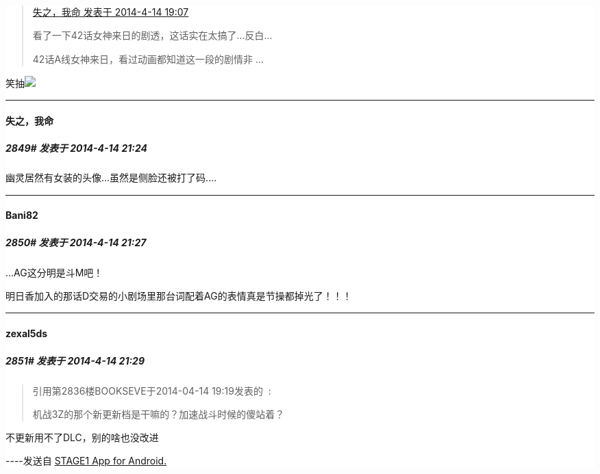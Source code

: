 

<blockquote><a href="httphttps://bbs.saraba1st.com/2b/forum.php?mod=redirect&amp;goto=findpost&amp;pid=25078500&amp;ptid=981916" target="_blank">失之，我命 发表于 2014-4-14 19:07</a>

看了一下42话女神来日的剧透，这话实在太搞了...反白...


42话A线女神来日，看过动画都知道这一段的剧情非 ...</blockquote>
笑抽<img src="https://static.saraba1st.com/image/smiley/dym/148.gif" referrerpolicy="no-referrer">







*****

####  失之，我命  
##### 2849#       发表于 2014-4-14 21:24




幽灵居然有女装的头像...虽然是侧脸还被打了码....







*****

####  Bani82  
##### 2850#       发表于 2014-4-14 21:27




...AG这分明是斗M吧！

明日香加入的那话D交易的小剧场里那台词配着AG的表情真是节操都掉光了！！！







*****

####  zexal5ds  
##### 2851#       发表于 2014-4-14 21:29



<blockquote>引用第2836楼BOOKSEVE于2014-04-14 19:19发表的  :

机战3Z的那个新更新档是干嘛的？加速战斗时候的傻站着？</blockquote>
不更新用不了DLC，别的啥也没改进


----发送自 [STAGE1 App for Android.](http://stage1.5j4m.com/?null)



